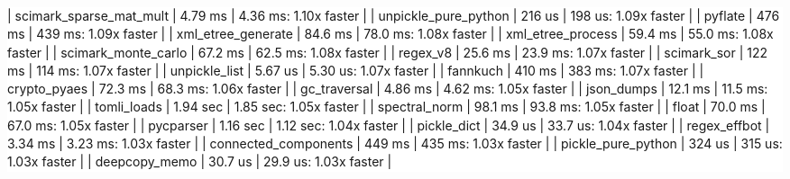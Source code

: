 | scimark_sparse_mat_mult    | 4.79 ms                                                                                                           | 4.36 ms: 1.10x faster                                                                                                 |
| unpickle_pure_python       | 216 us                                                                                                            | 198 us: 1.09x faster                                                                                                  |
| pyflate                    | 476 ms                                                                                                            | 439 ms: 1.09x faster                                                                                                  |
| xml_etree_generate         | 84.6 ms                                                                                                           | 78.0 ms: 1.08x faster                                                                                                 |
| xml_etree_process          | 59.4 ms                                                                                                           | 55.0 ms: 1.08x faster                                                                                                 |
| scimark_monte_carlo        | 67.2 ms                                                                                                           | 62.5 ms: 1.08x faster                                                                                                 |
| regex_v8                   | 25.6 ms                                                                                                           | 23.9 ms: 1.07x faster                                                                                                 |
| scimark_sor                | 122 ms                                                                                                            | 114 ms: 1.07x faster                                                                                                  |
| unpickle_list              | 5.67 us                                                                                                           | 5.30 us: 1.07x faster                                                                                                 |
| fannkuch                   | 410 ms                                                                                                            | 383 ms: 1.07x faster                                                                                                  |
| crypto_pyaes               | 72.3 ms                                                                                                           | 68.3 ms: 1.06x faster                                                                                                 |
| gc_traversal               | 4.86 ms                                                                                                           | 4.62 ms: 1.05x faster                                                                                                 |
| json_dumps                 | 12.1 ms                                                                                                           | 11.5 ms: 1.05x faster                                                                                                 |
| tomli_loads                | 1.94 sec                                                                                                          | 1.85 sec: 1.05x faster                                                                                                |
| spectral_norm              | 98.1 ms                                                                                                           | 93.8 ms: 1.05x faster                                                                                                 |
| float                      | 70.0 ms                                                                                                           | 67.0 ms: 1.05x faster                                                                                                 |
| pycparser                  | 1.16 sec                                                                                                          | 1.12 sec: 1.04x faster                                                                                                |
| pickle_dict                | 34.9 us                                                                                                           | 33.7 us: 1.04x faster                                                                                                 |
| regex_effbot               | 3.34 ms                                                                                                           | 3.23 ms: 1.03x faster                                                                                                 |
| connected_components       | 449 ms                                                                                                            | 435 ms: 1.03x faster                                                                                                  |
| pickle_pure_python         | 324 us                                                                                                            | 315 us: 1.03x faster                                                                                                  |
| deepcopy_memo              | 30.7 us                                                                                                           | 29.9 us: 1.03x faster                                                                                                 |